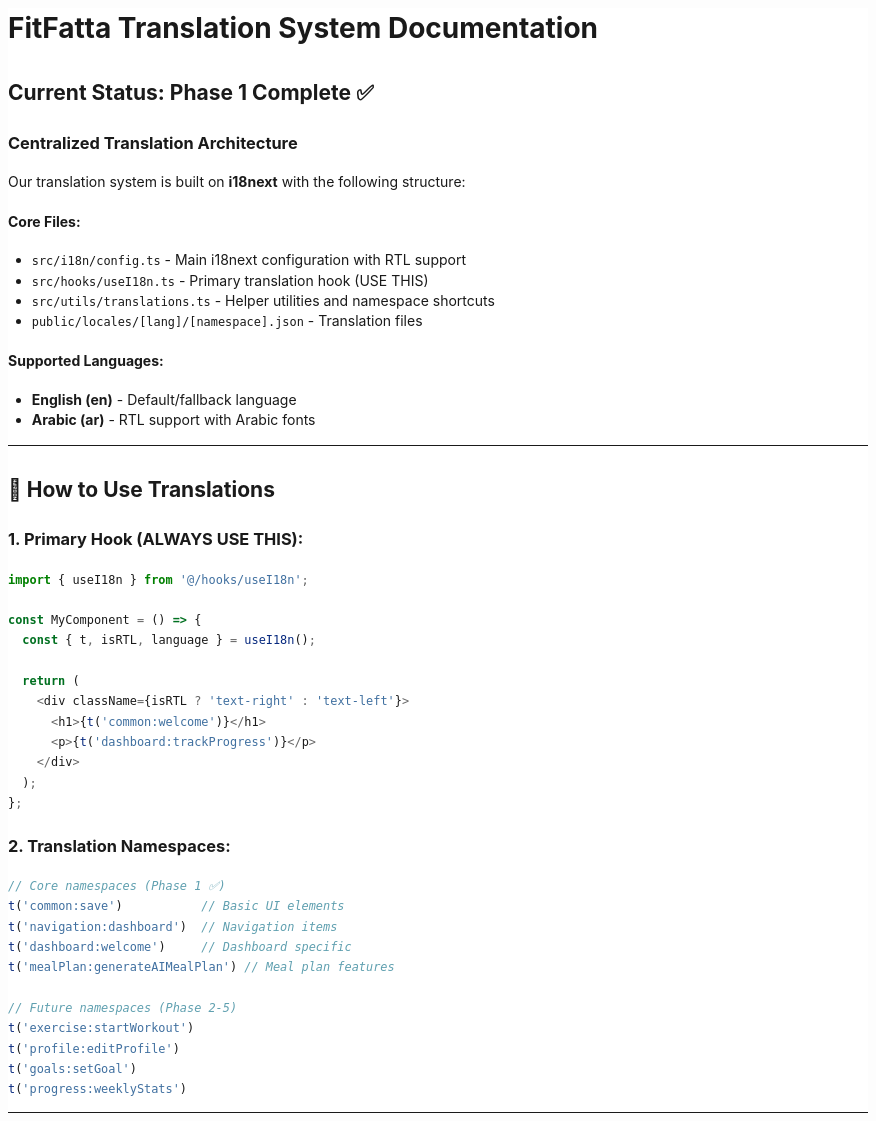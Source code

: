 
# FitFatta Translation System Documentation

## **Current Status: Phase 1 Complete ✅**

### **Centralized Translation Architecture**

Our translation system is built on **i18next** with the following structure:

#### **Core Files:**
- `src/i18n/config.ts` - Main i18next configuration with RTL support
- `src/hooks/useI18n.ts` - Primary translation hook (USE THIS)
- `src/utils/translations.ts` - Helper utilities and namespace shortcuts
- `public/locales/[lang]/[namespace].json` - Translation files

#### **Supported Languages:**
- **English (en)** - Default/fallback language  
- **Arabic (ar)** - RTL support with Arabic fonts

---

## **🔧 How to Use Translations**

### **1. Primary Hook (ALWAYS USE THIS):**
```typescript
import { useI18n } from '@/hooks/useI18n';

const MyComponent = () => {
  const { t, isRTL, language } = useI18n();
  
  return (
    <div className={isRTL ? 'text-right' : 'text-left'}>
      <h1>{t('common:welcome')}</h1>
      <p>{t('dashboard:trackProgress')}</p>
    </div>
  );
};
```

### **2. Translation Namespaces:**
```typescript
// Core namespaces (Phase 1 ✅)
t('common:save')           // Basic UI elements
t('navigation:dashboard')  // Navigation items  
t('dashboard:welcome')     // Dashboard specific
t('mealPlan:generateAIMealPlan') // Meal plan features

// Future namespaces (Phase 2-5)
t('exercise:startWorkout')
t('profile:editProfile')
t('goals:setGoal')
t('progress:weeklyStats')
```

---